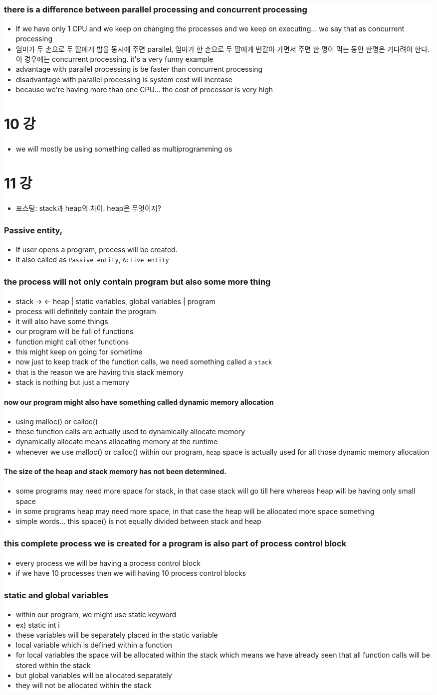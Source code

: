 ### there is a difference between parallel processing and concurrent processing 
- If we have only 1 CPU and we keep on changing the processes and we keep on executing... we say that as concurrent processing
- 엄마가 두 손으로 두 딸에게 밥을 동시에 주면 parallel, 엄마가 한 손으로 두 딸에게 번갈아 가면서 주면 한 명이 먹는 동안 한명은 기다려야 한다. 이 경우에는 concurrent processing. it's a very funny example 
- advantage with parallel processing is be faster than concurrent processing
- disadvantage with parallel processing is system cost will increase
- because we're having more than one CPU... the cost of processor is very high

# 10 강
- we will mostly be using something called as multiprogramming os

# 11 강 
- 포스팅: stack과 heap의 차이. heap은 무엇이지?
### Passive entity, 
- If user opens a program, process will be created.
- it also called as `Passive entity`, `Active entity`

### the process will not only contain program but also some more thing
- stack -> <- heap | static variables, global variables | program
- process will definitely contain the program
- it will also have some things
- our program will be full of functions
- function might call other functions
- this might keep on going for sometime
- now just to keep track of the function calls, we need something called a `stack`
- that is the reason we are having this stack memory
- stack is nothing but just a memory
#### now our program might also have something called dynamic memory allocation
- using malloc() or calloc()
- these function calls are actually used to dynamically allocate memory
- dynamically allocate means allocating memory at the runtime
- whenever we use malloc() or calloc() within our program, `heap` space is actually used for all those dynamic memory allocation
#### The size of the heap and stack memory has not been determined.
- some programs may need more space for stack, in that case stack will go till here whereas heap will be having only small space
- in some programs heap may need more space, in that case the heap will be allocated more space something
- simple words... this space() is not equally divided between stack and heap
### this complete process we is created for a program is also part of process control block 
- every process we will be having a process control block
- if we have 10 processes then we will having 10 process control blocks
### static and global variables
- within our program, we might use static keyword
- ex) static int i
- these variables will be separately placed in the static variable
- local variable which is defined within a function 
- for local variables the space will be allocated within the stack which means we have already seen that all function calls will be stored within the stack
- but global variables will be allocated separately
- they will not be allocated within the stack